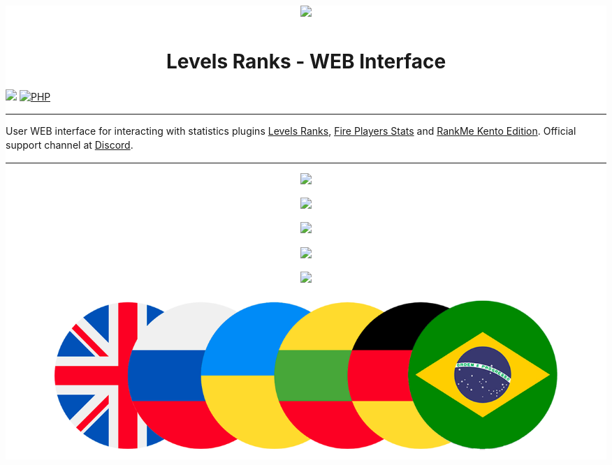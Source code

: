<p align="center">
        <img height="250px" src="https://raw.githubusercontent.com/levelsranks/levels-ranks-web/alpha/.github/logo.png">
</p>
<h1 align="center">
    Levels Ranks - WEB Interface
</h1>
<p><a href="https://www.codacy.com/manual/M0st1ce/levels-ranks-web?utm_source=github.com&amp;utm_medium=referral&amp;utm_content=levelsranks/levels-ranks-web&amp;utm_campaign=Badge_Grade"><img src="https://api.codacy.com/project/badge/Grade/76c6d7faeac04277ba27d1e112f186fd"/></a>
<a href="https://php.net/" rel="nofollow"><img src="https://img.shields.io/badge/PHP-%3E%3D7.0-blue" alt="PHP" data-canonical-src="https://img.shields.io/badge/PHP-%3E%3D7.0-blue" style="max-width:100%;"></a></p>

-----

User WEB interface for interacting with statistics plugins <a href="https://github.com/levelsranks/levels-ranks-core">Levels Ranks</a>, <a href="https://hlmod.com/resources/fire-players-stats.1232/">Fire Players Stats</a> and <a href="https://forums.alliedmods.net/showthread.php?t=290063">RankMe Kento Edition</a>.
Official support channel at <a href="https://discord.gg/Mbjnh3h">Discord</a>.

-----
<p align="center">
        <img height="43px" src="https://raw.githubusercontent.com/levelsranks/levels-ranks-web/alpha/.github/just_themes.png">
</p>
<p align="center">
        <img height="560px" src="https://raw.githubusercontent.com/levelsranks/levels-ranks-web/alpha/.github/interface.png">
</p>
<p align="center">
        <img height="43px"src="https://raw.githubusercontent.com/levelsranks/levels-ranks-web/alpha/.github/full_adaptation.png">
</p>
<p align="center">
        <img height="880px"src="https://raw.githubusercontent.com/levelsranks/levels-ranks-web/alpha/.github/profile.png">
</p>
<p align="center">
        <img height="43px"src="https://raw.githubusercontent.com/levelsranks/levels-ranks-web/alpha/.github/multi_lingual.png">
</p>
<p align="center">
        <img width="720"src="https://raw.githubusercontent.com/levelsranks/levels-ranks-web/alpha/.github/flags.png">
</p>
